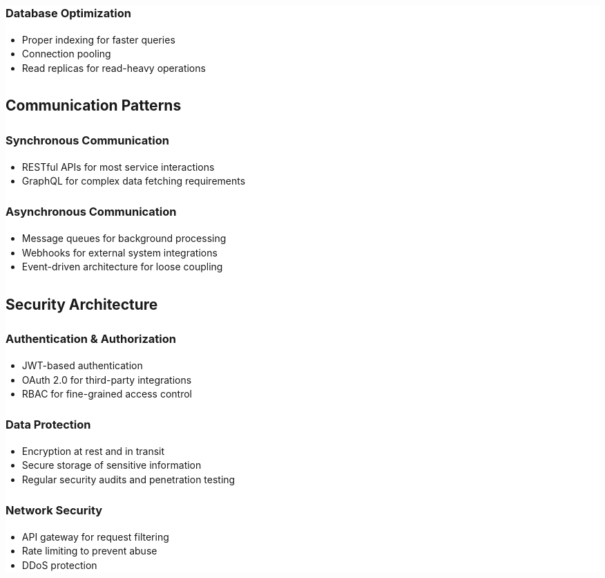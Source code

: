 ### Database Optimization
- Proper indexing for faster queries
- Connection pooling
- Read replicas for read-heavy operations

## Communication Patterns

### Synchronous Communication
- RESTful APIs for most service interactions
- GraphQL for complex data fetching requirements

### Asynchronous Communication
- Message queues for background processing
- Webhooks for external system integrations
- Event-driven architecture for loose coupling

## Security Architecture

### Authentication & Authorization
- JWT-based authentication
- OAuth 2.0 for third-party integrations
- RBAC for fine-grained access control

### Data Protection
- Encryption at rest and in transit
- Secure storage of sensitive information
- Regular security audits and penetration testing

### Network Security
- API gateway for request filtering
- Rate limiting to prevent abuse
- DDoS protection